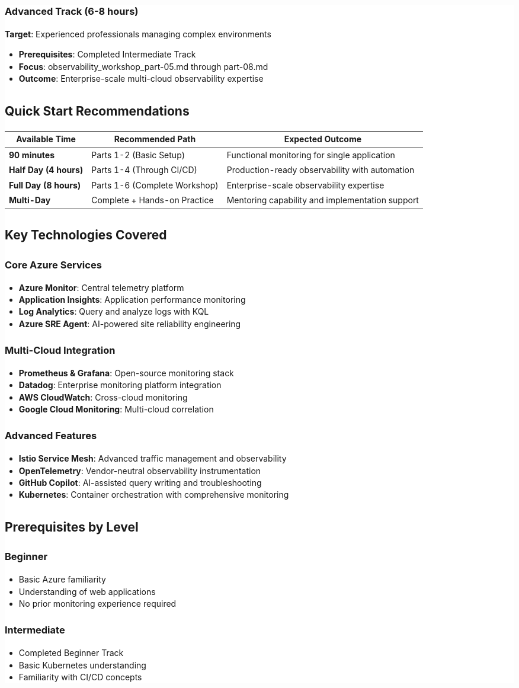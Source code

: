 ### Advanced Track (6-8 hours)
**Target**: Experienced professionals managing complex environments
- **Prerequisites**: Completed Intermediate Track
- **Focus**: observability_workshop_part-05.md through part-08.md
- **Outcome**: Enterprise-scale multi-cloud observability expertise

## Quick Start Recommendations

| **Available Time** | **Recommended Path** | **Expected Outcome** |
|---|---|---|
| **90 minutes** | Parts 1-2 (Basic Setup) | Functional monitoring for single application |
| **Half Day (4 hours)** | Parts 1-4 (Through CI/CD) | Production-ready observability with automation |
| **Full Day (8 hours)** | Parts 1-6 (Complete Workshop) | Enterprise-scale observability expertise |
| **Multi-Day** | Complete + Hands-on Practice | Mentoring capability and implementation support |

## Key Technologies Covered

### Core Azure Services
- **Azure Monitor**: Central telemetry platform
- **Application Insights**: Application performance monitoring
- **Log Analytics**: Query and analyze logs with KQL
- **Azure SRE Agent**: AI-powered site reliability engineering

### Multi-Cloud Integration
- **Prometheus & Grafana**: Open-source monitoring stack
- **Datadog**: Enterprise monitoring platform integration
- **AWS CloudWatch**: Cross-cloud monitoring
- **Google Cloud Monitoring**: Multi-cloud correlation

### Advanced Features
- **Istio Service Mesh**: Advanced traffic management and observability
- **OpenTelemetry**: Vendor-neutral observability instrumentation
- **GitHub Copilot**: AI-assisted query writing and troubleshooting
- **Kubernetes**: Container orchestration with comprehensive monitoring

## Prerequisites by Level

### Beginner
- Basic Azure familiarity
- Understanding of web applications
- No prior monitoring experience required

### Intermediate
- Completed Beginner Track
- Basic Kubernetes understanding
- Familiarity with CI/CD concepts
